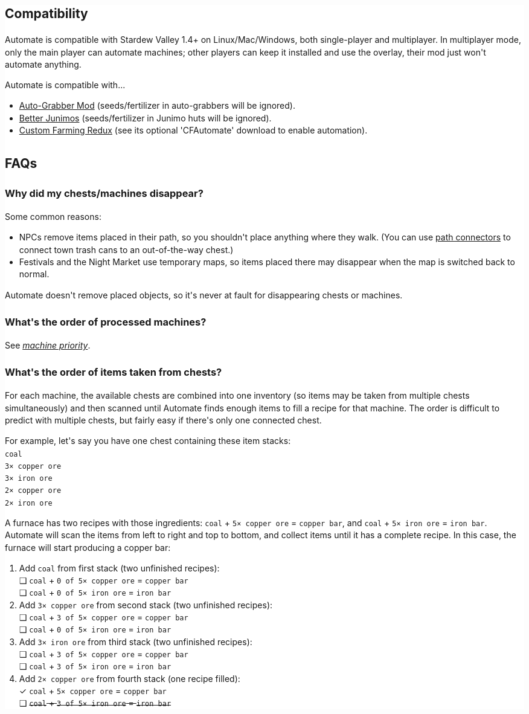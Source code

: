 ## Compatibility
Automate is compatible with Stardew Valley 1.4+ on Linux/Mac/Windows, both single-player and
multiplayer. In multiplayer mode, only the main player can automate machines; other players can
keep it installed and use the overlay, their mod just won't automate anything.

Automate is compatible with...

* [Auto-Grabber Mod](https://www.nexusmods.com/stardewvalley/mods/2783) (seeds/fertilizer in auto-grabbers will be ignored).
* [Better Junimos](https://www.nexusmods.com/stardewvalley/mods/2221) (seeds/fertilizer in Junimo huts will be ignored).
* [Custom Farming Redux](https://www.nexusmods.com/stardewvalley/mods/991) (see its optional 'CFAutomate' download to enable automation).

## FAQs
### Why did my chests/machines disappear?
Some common reasons:
* NPCs remove items placed in their path, so you shouldn't place anything where they walk. (You can
  use [path connectors](#connectors) to connect town trash cans to an out-of-the-way chest.)
* Festivals and the Night Market use temporary maps, so items placed there may disappear when the
  map is switched back to normal.

Automate doesn't remove placed objects, so it's never at fault for disappearing chests or machines.

### What's the order of processed machines?
See _[machine priority](#machine-priority)_. 

### What's the order of items taken from chests?
For each machine, the available chests are combined into one inventory (so items may be taken from
multiple chests simultaneously) and then scanned until Automate finds enough items to fill a recipe
for that machine. The order is difficult to predict with multiple chests, but fairly easy if there's
only one connected chest.

For example, let's say you have one chest containing these item stacks:  
`coal`  
`3× copper ore`  
`3× iron ore`  
`2× copper ore`  
`2× iron ore`

A furnace has two recipes with those ingredients: `coal` + `5× copper ore` = `copper bar`, and
`coal` + `5× iron ore` = `iron bar`. Automate will scan the items from left to right and top to bottom,
and collect items until it has a complete recipe. In this case, the furnace will start producing a
copper bar:

1. Add `coal` from first stack (two unfinished recipes):  
   ❑ `coal` + `0 of 5× copper ore` = `copper bar`  
   ❑ `coal` + `0 of 5× iron ore` = `iron bar`
2. Add `3× copper ore` from second stack (two unfinished recipes):  
   ❑ `coal` + `3 of 5× copper ore` = `copper bar`  
   ❑ `coal` + `0 of 5× iron ore` = `iron bar`
3. Add `3× iron ore` from third stack (two unfinished recipes):  
   ❑ `coal` + `3 of 5× copper ore` = `copper bar`  
   ❑ `coal` + `3 of 5× iron ore` = `iron bar`
4. Add `2× copper ore` from fourth stack (one recipe filled):  
   ✓ `coal` + `5× copper ore` = `copper bar`  
   ❑ ~~`coal` + `3 of 5× iron ore` = `iron bar`~~
